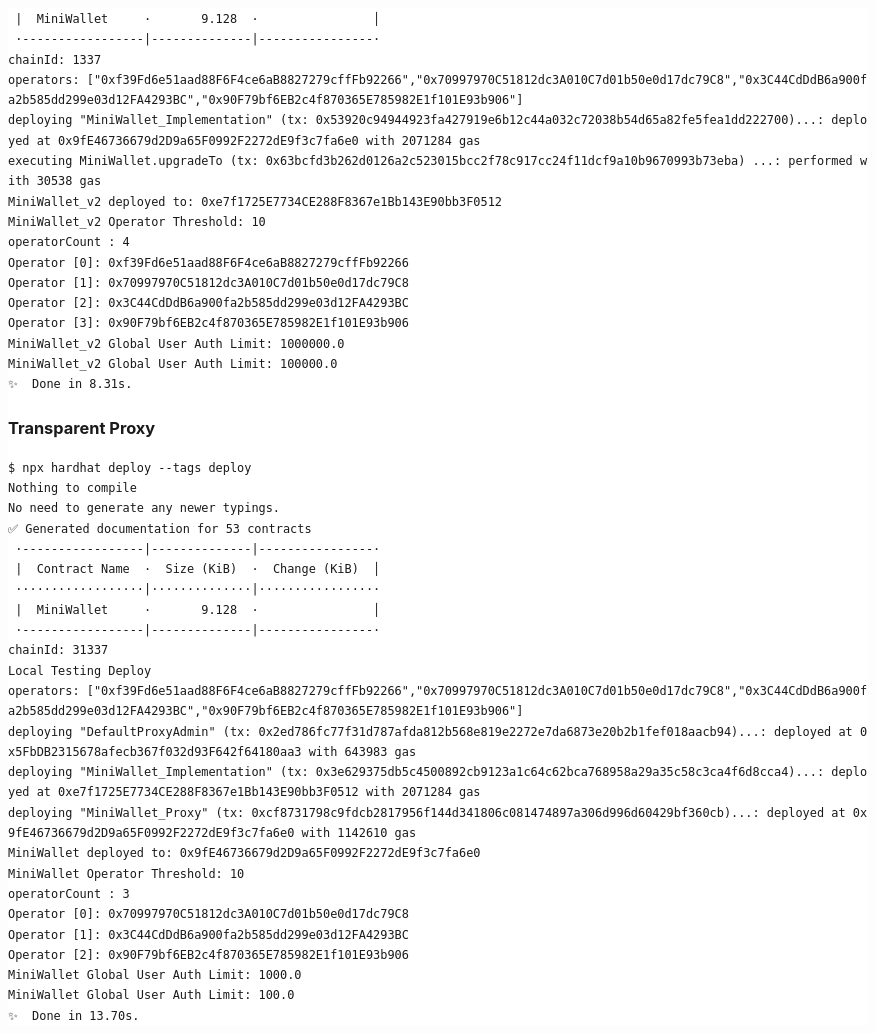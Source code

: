 ```
 |  MiniWallet     ·       9.128  ·                │
 ·-----------------|--------------|----------------·
chainId: 1337
operators: ["0xf39Fd6e51aad88F6F4ce6aB8827279cffFb92266","0x70997970C51812dc3A010C7d01b50e0d17dc79C8","0x3C44CdDdB6a900fa2b585dd299e03d12FA4293BC","0x90F79bf6EB2c4f870365E785982E1f101E93b906"]
deploying "MiniWallet_Implementation" (tx: 0x53920c94944923fa427919e6b12c44a032c72038b54d65a82fe5fea1dd222700)...: deployed at 0x9fE46736679d2D9a65F0992F2272dE9f3c7fa6e0 with 2071284 gas
executing MiniWallet.upgradeTo (tx: 0x63bcfd3b262d0126a2c523015bcc2f78c917cc24f11dcf9a10b9670993b73eba) ...: performed with 30538 gas
MiniWallet_v2 deployed to: 0xe7f1725E7734CE288F8367e1Bb143E90bb3F0512
MiniWallet_v2 Operator Threshold: 10
operatorCount : 4
Operator [0]: 0xf39Fd6e51aad88F6F4ce6aB8827279cffFb92266
Operator [1]: 0x70997970C51812dc3A010C7d01b50e0d17dc79C8
Operator [2]: 0x3C44CdDdB6a900fa2b585dd299e03d12FA4293BC
Operator [3]: 0x90F79bf6EB2c4f870365E785982E1f101E93b906
MiniWallet_v2 Global User Auth Limit: 1000000.0
MiniWallet_v2 Global User Auth Limit: 100000.0
✨  Done in 8.31s.
```

### Transparent Proxy
```
$ npx hardhat deploy --tags deploy
Nothing to compile
No need to generate any newer typings.
✅ Generated documentation for 53 contracts
 ·-----------------|--------------|----------------·
 |  Contract Name  ·  Size (KiB)  ·  Change (KiB)  │
 ··················|··············|·················
 |  MiniWallet     ·       9.128  ·                │
 ·-----------------|--------------|----------------·
chainId: 31337
Local Testing Deploy
operators: ["0xf39Fd6e51aad88F6F4ce6aB8827279cffFb92266","0x70997970C51812dc3A010C7d01b50e0d17dc79C8","0x3C44CdDdB6a900fa2b585dd299e03d12FA4293BC","0x90F79bf6EB2c4f870365E785982E1f101E93b906"]
deploying "DefaultProxyAdmin" (tx: 0x2ed786fc77f31d787afda812b568e819e2272e7da6873e20b2b1fef018aacb94)...: deployed at 0x5FbDB2315678afecb367f032d93F642f64180aa3 with 643983 gas
deploying "MiniWallet_Implementation" (tx: 0x3e629375db5c4500892cb9123a1c64c62bca768958a29a35c58c3ca4f6d8cca4)...: deployed at 0xe7f1725E7734CE288F8367e1Bb143E90bb3F0512 with 2071284 gas
deploying "MiniWallet_Proxy" (tx: 0xcf8731798c9fdcb2817956f144d341806c081474897a306d996d60429bf360cb)...: deployed at 0x9fE46736679d2D9a65F0992F2272dE9f3c7fa6e0 with 1142610 gas
MiniWallet deployed to: 0x9fE46736679d2D9a65F0992F2272dE9f3c7fa6e0
MiniWallet Operator Threshold: 10
operatorCount : 3
Operator [0]: 0x70997970C51812dc3A010C7d01b50e0d17dc79C8
Operator [1]: 0x3C44CdDdB6a900fa2b585dd299e03d12FA4293BC
Operator [2]: 0x90F79bf6EB2c4f870365E785982E1f101E93b906
MiniWallet Global User Auth Limit: 1000.0
MiniWallet Global User Auth Limit: 100.0
✨  Done in 13.70s.
```